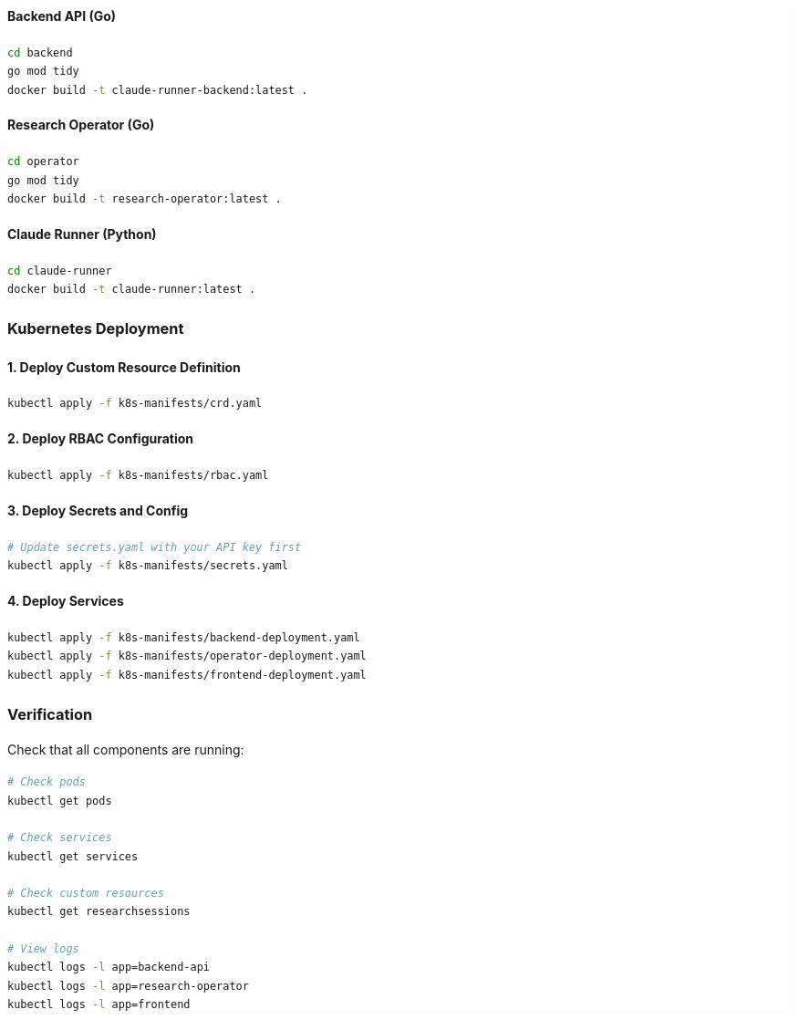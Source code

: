#### Backend API (Go)
```bash
cd backend
go mod tidy
docker build -t claude-runner-backend:latest .
```

#### Research Operator (Go)
```bash
cd operator
go mod tidy
docker build -t research-operator:latest .
```

#### Claude Runner (Python)
```bash
cd claude-runner
docker build -t claude-runner:latest .
```

### Kubernetes Deployment

#### 1. Deploy Custom Resource Definition
```bash
kubectl apply -f k8s-manifests/crd.yaml
```

#### 2. Deploy RBAC Configuration
```bash
kubectl apply -f k8s-manifests/rbac.yaml
```

#### 3. Deploy Secrets and Config
```bash
# Update secrets.yaml with your API key first
kubectl apply -f k8s-manifests/secrets.yaml
```

#### 4. Deploy Services
```bash
kubectl apply -f k8s-manifests/backend-deployment.yaml
kubectl apply -f k8s-manifests/operator-deployment.yaml
kubectl apply -f k8s-manifests/frontend-deployment.yaml
```

### Verification

Check that all components are running:

```bash
# Check pods
kubectl get pods

# Check services
kubectl get services

# Check custom resources
kubectl get researchsessions

# View logs
kubectl logs -l app=backend-api
kubectl logs -l app=research-operator
kubectl logs -l app=frontend
```
